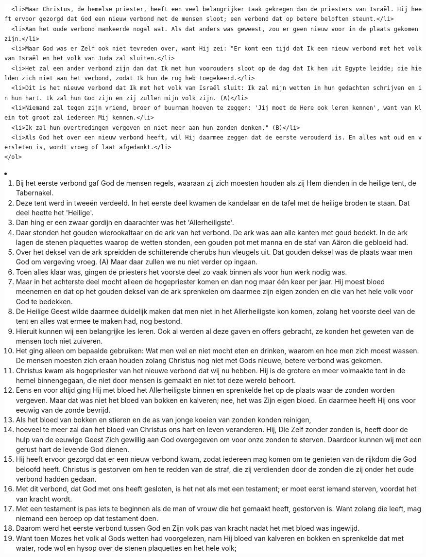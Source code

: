       <li>Maar Christus, de hemelse priester, heeft een veel belangrijker taak gekregen dan de priesters van Israël. Hij heeft ervoor gezorgd dat God een nieuw verbond met de mensen sloot; een verbond dat op betere beloften steunt.</li>
      <li>Aan het oude verbond mankeerde nogal wat. Als dat anders was geweest, zou er geen nieuw voor in de plaats gekomen zijn.</li>
      <li>Maar God was er Zelf ook niet tevreden over, want Hij zei: "Er komt een tijd dat Ik een nieuw verbond met het volk van Israël en het volk van Juda zal sluiten.</li>
      <li>Het zal een ander verbond zijn dan dat Ik met hun voorouders sloot op de dag dat Ik hen uit Egypte leidde; die hielden zich niet aan het verbond, zodat Ik hun de rug heb toegekeerd.</li>
      <li>Dit is het nieuwe verbond dat Ik met het volk van Israël sluit: Ik zal mijn wetten in hun gedachten schrijven en in hun hart. Ik zal hun God zijn en zij zullen mijn volk zijn. (A)</li>
      <li>Niemand zal tegen zijn vriend, broer of buurman hoeven te zeggen: 'Jij moet de Here ook leren kennen', want van klein tot groot zal iedereen Mij kennen.</li>
      <li>Ik zal hun overtredingen vergeven en niet meer aan hun zonden denken." (B)</li>
      <li>Als God het over een nieuw verbond heeft, wil Hij daarmee zeggen dat de eerste verouderd is. En alles wat oud en versleten is, wordt vroeg of laat afgedankt.</li>
    </ol>
  </li>
  <li>
    <ol>
      <li>Bij het eerste verbond gaf God de mensen regels, waaraan zij zich moesten houden als zij Hem dienden in de heilige tent, de Tabernakel.</li>
      <li>Deze tent werd in tweeën verdeeld. In het eerste deel kwamen de kandelaar en de tafel met de heilige broden te staan. Dat deel heette het 'Heilige'.</li>
      <li>Dan hing er een zwaar gordijn en daarachter was het 'Allerheiligste'.</li>
      <li>Daar stonden het gouden wierookaltaar en de ark van het verbond. De ark was aan alle kanten met goud bedekt. In de ark lagen de stenen plaquettes waarop de wetten stonden, een gouden pot met manna en de staf van Aäron die gebloeid had.</li>
      <li>Over het deksel van de ark spreidden de schitterende cherubs hun vleugels uit. Dat gouden deksel was de plaats waar men God om vergeving vroeg. (A) Maar daar zullen we nu niet verder op ingaan.</li>
      <li>Toen alles klaar was, gingen de priesters het voorste deel zo vaak binnen als voor hun werk nodig was.</li>
      <li>Maar in het achterste deel mocht alleen de hogepriester komen en dan nog maar één keer per jaar. Hij moest bloed meenemen en dat op het gouden deksel van de ark sprenkelen om daarmee zijn eigen zonden en die van het hele volk voor God te bedekken.</li>
      <li>De Heilige Geest wilde daarmee duidelijk maken dat men niet in het Allerheiligste kon komen, zolang het voorste deel van de tent en alles wat ermee te maken had, nog bestond.</li>
      <li>Hieruit kunnen wij een belangrijke les leren. Ook al werden al deze gaven en offers gebracht, ze konden het geweten van de mensen toch niet zuiveren.</li>
      <li>Het ging alleen om bepaalde gebruiken: Wat men wel en niet mocht eten en drinken, waarom en hoe men zich moest wassen. De mensen moesten zich eraan houden zolang Christus nog niet met Gods nieuwe, betere verbond was gekomen.</li>
      <li>Christus kwam als hogepriester van het nieuwe verbond dat wij nu hebben. Hij is de grotere en meer volmaakte tent in de hemel binnengegaan, die niet door mensen is gemaakt en niet tot deze wereld behoort.</li>
      <li>Eens en voor altijd ging Hij met bloed het Allerheiligste binnen en sprenkelde het op de plaats waar de zonden worden vergeven. Maar dat was niet het bloed van bokken en kalveren; nee, het was Zijn eigen bloed. En daarmee heeft Hij ons voor eeuwig van de zonde bevrijd.</li>
      <li>Als het bloed van bokken en stieren en de as van jonge koeien van zonden konden reinigen,</li>
      <li>hoeveel te meer zal dan het bloed van Christus ons hart en leven veranderen. Hij, Die Zelf zonder zonden is, heeft door de hulp van de eeuwige Geest Zich gewillig aan God overgegeven om voor onze zonden te sterven. Daardoor kunnen wij met een gerust hart de levende God dienen.</li>
      <li>Hij heeft ervoor gezorgd dat er een nieuw verbond kwam, zodat iedereen mag komen om te genieten van de rijkdom die God beloofd heeft. Christus is gestorven om hen te redden van de straf, die zij verdienden door de zonden die zij onder het oude verbond hadden gedaan.</li>
      <li>Met dit verbond, dat God met ons heeft gesloten, is het net als met een testament; er moet eerst iemand sterven, voordat het van kracht wordt.</li>
      <li>Met een testament is pas iets te beginnen als de man of vrouw die het gemaakt heeft, gestorven is. Want zolang die leeft, mag niemand een beroep op dat testament doen.</li>
      <li>Daarom werd het eerste verbond tussen God en Zijn volk pas van kracht nadat het met bloed was ingewijd.</li>
      <li>Want toen Mozes het volk al Gods wetten had voorgelezen, nam Hij bloed van kalveren en bokken en sprenkelde dat met water, rode wol en hysop over de stenen plaquettes en het hele volk;</li>